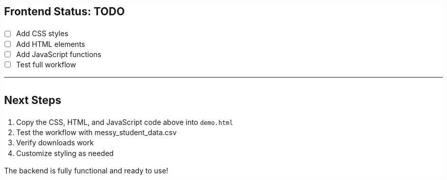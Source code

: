 ## Frontend Status: TODO

- ☐ Add CSS styles
- ☐ Add HTML elements
- ☐ Add JavaScript functions
- ☐ Test full workflow

---

## Next Steps

1. Copy the CSS, HTML, and JavaScript code above into `demo.html`
2. Test the workflow with messy_student_data.csv
3. Verify downloads work
4. Customize styling as needed

The backend is fully functional and ready to use!
